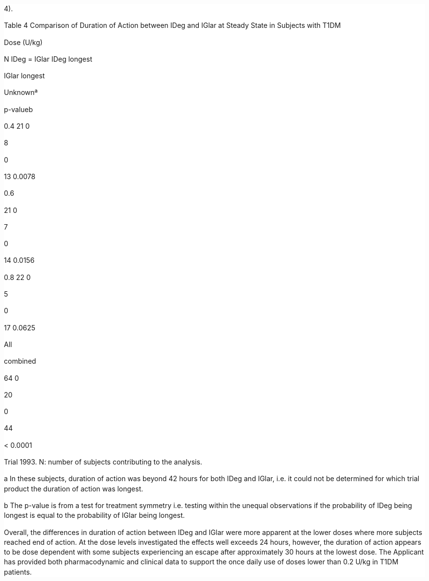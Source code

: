 4).

Table 4 Comparison of Duration of Action between IDeg and IGlar at Steady State in Subjects with T1DM

Dose (U/kg)

N IDeg = IGlar IDeg longest

IGlar longest

Unknownª

p-valueb

0.4 21 0

8

0

13 0.0078

0.6

21 0

7

0

14 0.0156

0.8 22 0

5

0

17 0.0625

All

combined

64 0

20

0

44

< 0.0001

Trial 1993. N: number of subjects contributing to the analysis.

a In these subjects, duration of action was beyond 42 hours for both IDeg and IGlar, i.e. it could not be determined for which trial product the duration of action was longest.

b The p-value is from a test for treatment symmetry i.e. testing within the unequal observations if the probability of IDeg being longest is equal to the probability of IGlar being longest.

Overall, the differences in duration of action between IDeg and IGlar were more apparent at the lower doses where more subjects reached end of action. At the dose levels investigated the effects well exceeds 24 hours, however, the duration of action appears to be dose dependent with some subjects experiencing an escape after approximately 30 hours at the lowest dose. The Applicant has provided both pharmacodynamic and clinical data to support the once daily use of doses lower than 0.2 U/kg in T1DM patients.
